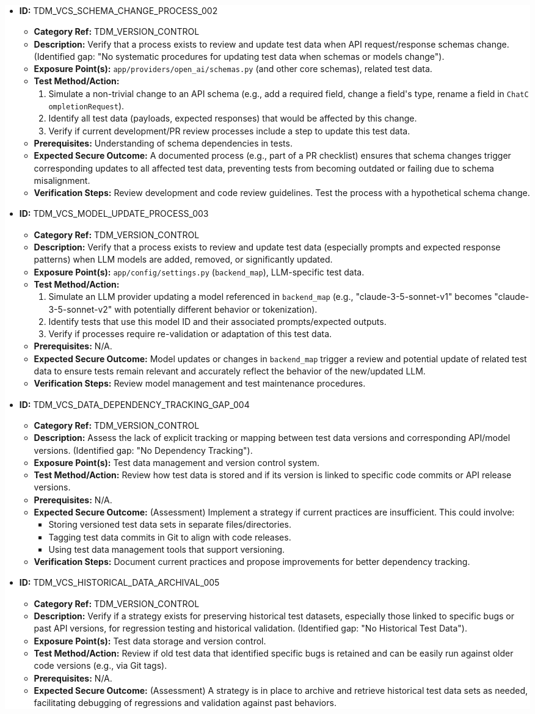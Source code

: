 * **ID:** TDM\_VCS\_SCHEMA\_CHANGE\_PROCESS\_002
    * **Category Ref:** TDM\_VERSION\_CONTROL
    * **Description:** Verify that a process exists to review and update test data when API request/response schemas change. (Identified gap: "No systematic procedures for updating test data when schemas or models change").
    * **Exposure Point(s):** `app/providers/open_ai/schemas.py` (and other core schemas), related test data.
    * **Test Method/Action:**
        1.  Simulate a non-trivial change to an API schema (e.g., add a required field, change a field's type, rename a field in `ChatCompletionRequest`).
        2.  Identify all test data (payloads, expected responses) that would be affected by this change.
        3.  Verify if current development/PR review processes include a step to update this test data.
    * **Prerequisites:** Understanding of schema dependencies in tests.
    * **Expected Secure Outcome:** A documented process (e.g., part of a PR checklist) ensures that schema changes trigger corresponding updates to all affected test data, preventing tests from becoming outdated or failing due to schema misalignment.
    * **Verification Steps:** Review development and code review guidelines. Test the process with a hypothetical schema change.

* **ID:** TDM\_VCS\_MODEL\_UPDATE\_PROCESS\_003
    * **Category Ref:** TDM\_VERSION\_CONTROL
    * **Description:** Verify that a process exists to review and update test data (especially prompts and expected response patterns) when LLM models are added, removed, or significantly updated.
    * **Exposure Point(s):** `app/config/settings.py` (`backend_map`), LLM-specific test data.
    * **Test Method/Action:**
        1.  Simulate an LLM provider updating a model referenced in `backend_map` (e.g., "claude-3-5-sonnet-v1" becomes "claude-3-5-sonnet-v2" with potentially different behavior or tokenization).
        2.  Identify tests that use this model ID and their associated prompts/expected outputs.
        3.  Verify if processes require re-validation or adaptation of this test data.
    * **Prerequisites:** N/A.
    * **Expected Secure Outcome:** Model updates or changes in `backend_map` trigger a review and potential update of related test data to ensure tests remain relevant and accurately reflect the behavior of the new/updated LLM.
    * **Verification Steps:** Review model management and test maintenance procedures.

* **ID:** TDM\_VCS\_DATA\_DEPENDENCY\_TRACKING\_GAP\_004
    * **Category Ref:** TDM\_VERSION\_CONTROL
    * **Description:** Assess the lack of explicit tracking or mapping between test data versions and corresponding API/model versions. (Identified gap: "No Dependency Tracking").
    * **Exposure Point(s):** Test data management and version control system.
    * **Test Method/Action:** Review how test data is stored and if its version is linked to specific code commits or API release versions.
    * **Prerequisites:** N/A.
    * **Expected Secure Outcome:** (Assessment) Implement a strategy if current practices are insufficient. This could involve:
        * Storing versioned test data sets in separate files/directories.
        * Tagging test data commits in Git to align with code releases.
        * Using test data management tools that support versioning.
    * **Verification Steps:** Document current practices and propose improvements for better dependency tracking.

* **ID:** TDM\_VCS\_HISTORICAL\_DATA\_ARCHIVAL\_005
    * **Category Ref:** TDM\_VERSION\_CONTROL
    * **Description:** Verify if a strategy exists for preserving historical test datasets, especially those linked to specific bugs or past API versions, for regression testing and historical validation. (Identified gap: "No Historical Test Data").
    * **Exposure Point(s):** Test data storage and version control.
    * **Test Method/Action:** Review if old test data that identified specific bugs is retained and can be easily run against older code versions (e.g., via Git tags).
    * **Prerequisites:** N/A.
    * **Expected Secure Outcome:** (Assessment) A strategy is in place to archive and retrieve historical test data sets as needed, facilitating debugging of regressions and validation against past behaviors.